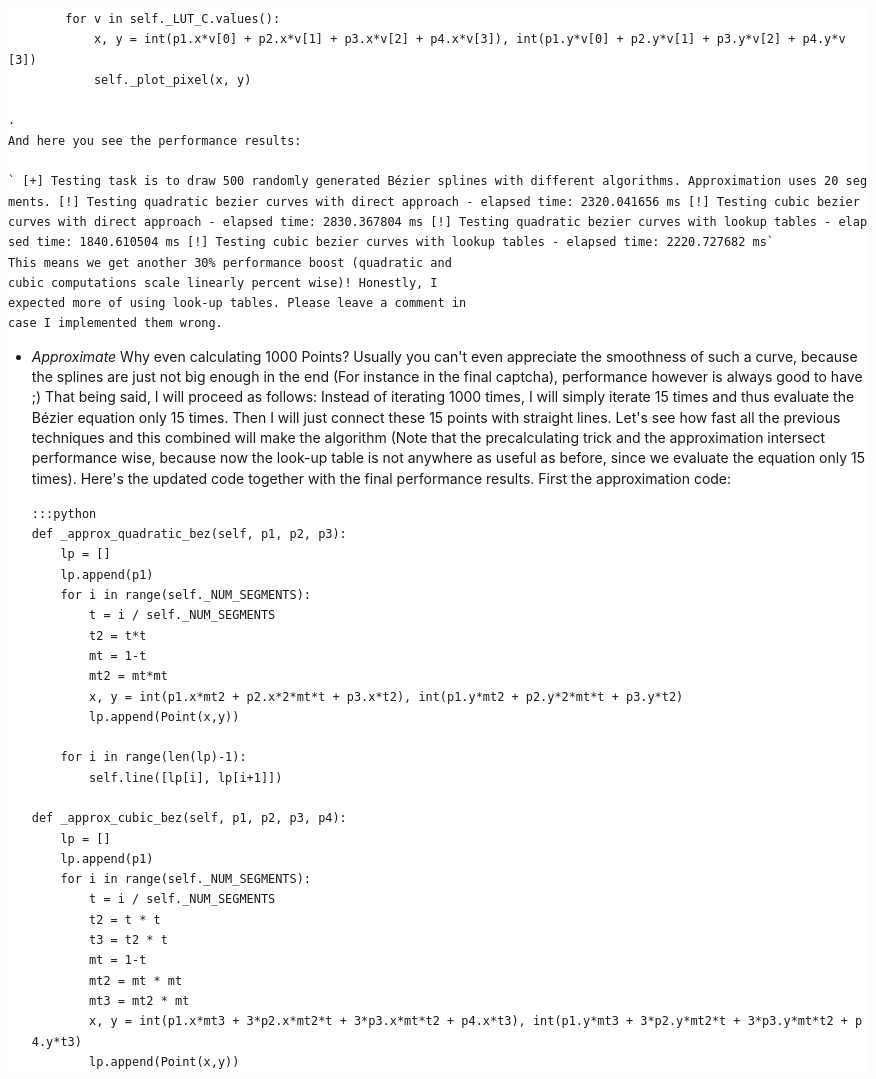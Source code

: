             for v in self._LUT_C.values():
                x, y = int(p1.x*v[0] + p2.x*v[1] + p3.x*v[2] + p4.x*v[3]), int(p1.y*v[0] + p2.y*v[1] + p3.y*v[2] + p4.y*v[3])
                self._plot_pixel(x, y)

    .  
    And here you see the performance results:  

    ` [+] Testing task is to draw 500 randomly generated Bézier splines with different algorithms. Approximation uses 20 segments. [!] Testing quadratic bezier curves with direct approach - elapsed time: 2320.041656 ms [!] Testing cubic bezier curves with direct approach - elapsed time: 2830.367804 ms [!] Testing quadratic bezier curves with lookup tables - elapsed time: 1840.610504 ms [!] Testing cubic bezier curves with lookup tables - elapsed time: 2220.727682 ms`  
    This means we get another 30% performance boost (quadratic and
    cubic computations scale linearly percent wise)! Honestly, I
    expected more of using look-up tables. Please leave a comment in
    case I implemented them wrong.

-   *Approximate* Why even calculating 1000 Points? Usually you can't
    even appreciate the smoothness of such a curve, because the splines
    are just not big enough in the end (For instance in the final
    captcha), performance however is always good to have ;) That being
    said, I will proceed as follows: Instead of iterating 1000 times, I
    will simply iterate 15 times and thus evaluate the Bézier equation
    only 15 times. Then I will just connect these 15 points with
    straight lines. Let's see how fast all the previous techniques and
    this combined will make the algorithm (Note that the precalculating
    trick and the approximation intersect performance wise, because now
    the look-up table is not anywhere as useful as before, since we
    evaluate the equation only 15 times). Here's the updated code
    together with the final performance results. First the approximation
    code:

        :::python
        def _approx_quadratic_bez(self, p1, p2, p3):
            lp = []
            lp.append(p1)
            for i in range(self._NUM_SEGMENTS):
                t = i / self._NUM_SEGMENTS
                t2 = t*t
                mt = 1-t
                mt2 = mt*mt
                x, y = int(p1.x*mt2 + p2.x*2*mt*t + p3.x*t2), int(p1.y*mt2 + p2.y*2*mt*t + p3.y*t2)
                lp.append(Point(x,y))
                
            for i in range(len(lp)-1):
                self.line([lp[i], lp[i+1]])
            
        def _approx_cubic_bez(self, p1, p2, p3, p4):
            lp = []
            lp.append(p1)
            for i in range(self._NUM_SEGMENTS):
                t = i / self._NUM_SEGMENTS
                t2 = t * t
                t3 = t2 * t
                mt = 1-t
                mt2 = mt * mt
                mt3 = mt2 * mt
                x, y = int(p1.x*mt3 + 3*p2.x*mt2*t + 3*p3.x*mt*t2 + p4.x*t3), int(p1.y*mt3 + 3*p2.y*mt2*t + 3*p3.y*mt*t2 + p4.y*t3)
                lp.append(Point(x,y))
